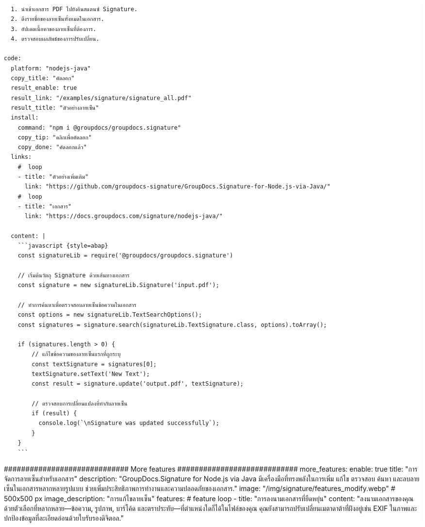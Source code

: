       1. นำเข้าเอกสาร PDF ไปยังอินสแตนซ์ Signature.
      2. ดึงรายชื่อของลายเซ็นทั้งหมดในเอกสาร.
      3. อัปเดตเนื้อหาของลายเซ็นที่ต้องการ.
      4. ตรวจสอบผลลัพธ์ของการปรับเปลี่ยน.
   
    code:
      platform: "nodejs-java"
      copy_title: "คัดลอก"
      result_enable: true
      result_link: "/examples/signature/signature_all.pdf"
      result_title: "ตัวอย่างลายเซ็น"
      install:
        command: "npm i @groupdocs/groupdocs.signature"
        copy_tip: "คลิกเพื่อคัดลอก"
        copy_done: "คัดลอกแล้ว"
      links:
        #  loop
        - title: "ตัวอย่างเพิ่มเติม"
          link: "https://github.com/groupdocs-signature/GroupDocs.Signature-for-Node.js-via-Java/"
        #  loop
        - title: "เอกสาร"
          link: "https://docs.groupdocs.com/signature/nodejs-java/"
          
      content: |
        ```javascript {style=abap}
        const signatureLib = require('@groupdocs/groupdocs.signature')

        // เริ่มต้นวัตถุ Signature ด้วยเส้นทางเอกสาร
        const signature = new signatureLib.Signature('input.pdf');

        // ทำการค้นหาเพื่อตรวจสอบลายเซ็นข้อความในเอกสาร
        const options = new signatureLib.TextSearchOptions();
        const signatures = signature.search(signatureLib.TextSignature.class, options).toArray();

        if (signatures.length > 0) {
            // แก้ไขข้อความของลายเซ็นแรกที่ถูกระบุ
            const textSignature = signatures[0];
            textSignature.setText('New Text');
            const result = signature.update('output.pdf', textSignature);

            // ตรวจสอบการเปลี่ยนแปลงที่ทำกับลายเซ็น
            if (result) {
              console.log(`\nSignature was updated successfully`);
            }
        }
        ```            

############################# More features ############################
more_features:
  enable: true
  title: "การจัดการลายเซ็นสำหรับเอกสาร"
  description: "GroupDocs.Signature for Node.js via Java มีเครื่องมือที่ทรงพลังในการเพิ่ม แก้ไข ตรวจสอบ ค้นหา และลบลายเซ็นในเอกสารหลากหลายรูปแบบ ช่วยเพิ่มประสิทธิภาพการทำงานและความปลอดภัยของเอกสาร."
  image: "/img/signature/features_modify.webp" # 500x500 px
  image_description: "การแก้ไขลายเซ็น"
  features:
    # feature loop
    - title: "การลงนามเอกสารที่ยืดหยุ่น"
      content: "ลงนามเอกสารของคุณด้วยตัวเลือกที่หลากหลาย—ข้อความ, รูปภาพ, บาร์โค้ด และตราประทับ—ที่ตำแหน่งใดก็ได้ในไฟล์ของคุณ คุณยังสามารถปรับเปลี่ยนเมตาดาต้าที่ฝังอยู่เช่น EXIF ในภาพและปกป้องข้อมูลที่ละเอียดอ่อนด้วยใบรับรองดิจิตอล."
